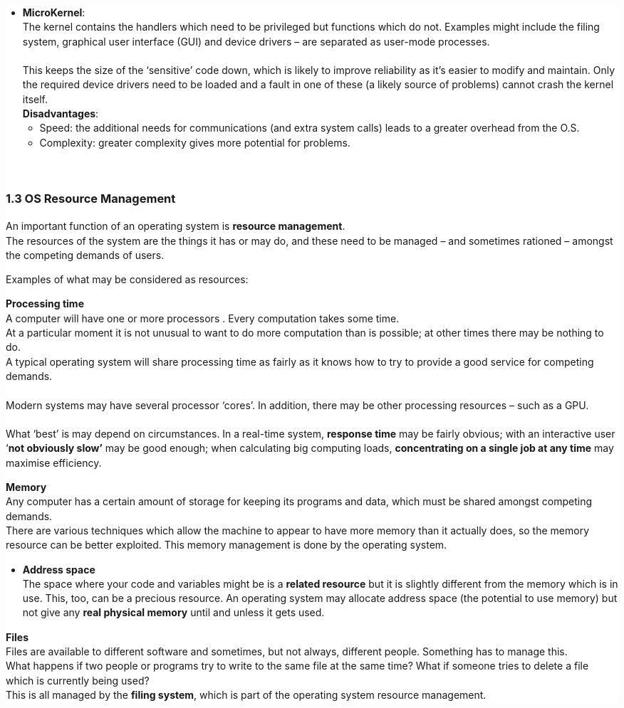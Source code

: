 - **MicroKernel**:<br>
The kernel contains the handlers which need to be privileged but functions which do not. Examples might include the filing system, graphical user interface (GUI) and device drivers – are separated as user-mode processes. <br><br>
This keeps the size of the ‘sensitive’ code down, which is likely to improve reliability as it’s easier to modify and maintain. Only the required device drivers need to be loaded and a fault in one of these (a likely source of problems) cannot crash the kernel itself.<br>
**Disadvantages**:
  - Speed: the additional needs for communications (and extra system calls) leads to a greater overhead from the O.S.
  - Complexity: greater complexity gives more potential for problems.

<br>

### 1.3 OS Resource Management

An important function of an operating system is **resource management**. <br>
The resources of the system are the things it has or may do, and these need to be managed – and sometimes rationed – amongst the competing demands of users.

Examples of what may be considered as resources:

**Processing time**<br>
A computer will have one or more processors . Every computation takes some time. <br>At a particular moment it is not unusual to want to do more computation than is possible; at other times there may be nothing to do.<br> A typical operating system will share processing time as fairly as it knows how to try to provide a good service for competing demands. <br><br>
Modern systems may have several processor ‘cores’. In addition, there may be other processing resources – such as a GPU.<br><br>
What ‘best’ is may depend on circumstances. In a real-time system, **response time** may be fairly obvious; with an interactive user ‘**not obviously slow’** may be good enough; when calculating big computing loads, **concentrating on a single job at any time** may maximise efficiency.

**Memory**<br>
Any computer has a certain amount of storage for keeping its programs and data, which must be shared amongst competing demands.<br> 
There are various techniques which allow the machine to appear to have more memory than it actually does, so the memory resource can be better exploited. This memory management is done by the operating system.

- **Address space**<br>
The space where your code and variables might be is a **related resource** but it is slightly different from the memory which is in use. This, too, can be a precious resource. An operating system may allocate address space (the potential to use memory) but not give any **real physical memory** until and unless it gets used.

**Files**<br>
Files are available to different software and sometimes, but not always, different people. Something has to manage this. <br>
What happens if two people or programs try to write to the same file at the same time? What if someone tries to delete a file which is currently being used?<br>
This is all managed by the **filing system**, which is part of the operating system resource management.
